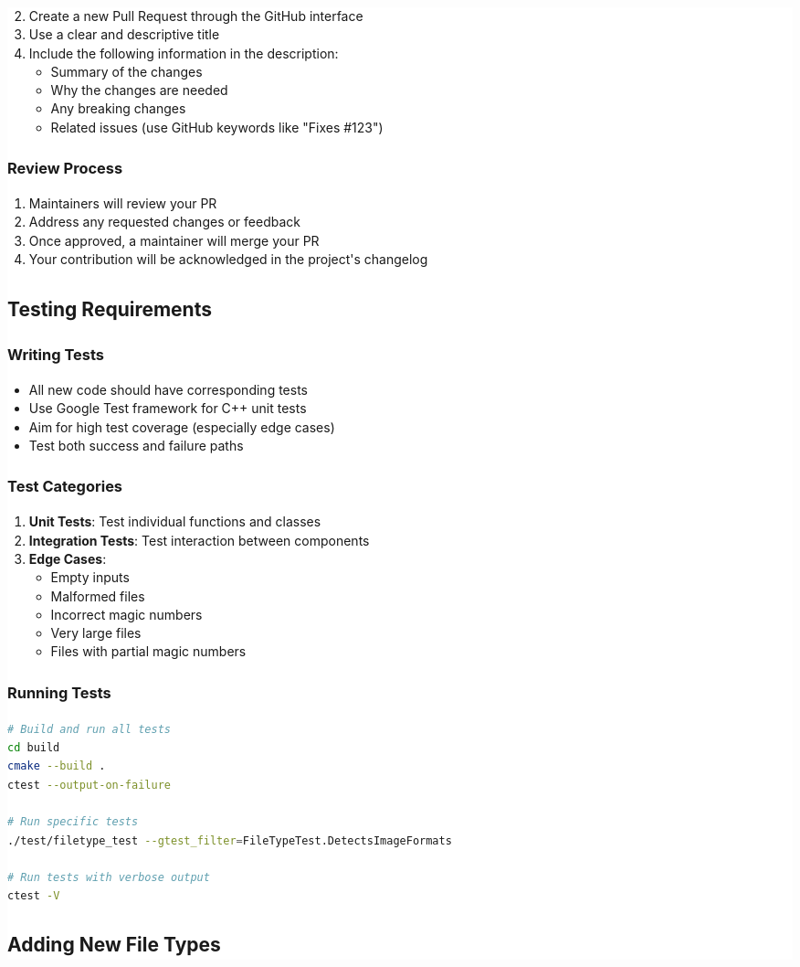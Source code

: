 2. Create a new Pull Request through the GitHub interface
3. Use a clear and descriptive title
4. Include the following information in the description:
   - Summary of the changes
   - Why the changes are needed
   - Any breaking changes
   - Related issues (use GitHub keywords like "Fixes #123")

### Review Process

1. Maintainers will review your PR
2. Address any requested changes or feedback
3. Once approved, a maintainer will merge your PR
4. Your contribution will be acknowledged in the project's changelog

## Testing Requirements

### Writing Tests

- All new code should have corresponding tests
- Use Google Test framework for C++ unit tests
- Aim for high test coverage (especially edge cases)
- Test both success and failure paths

### Test Categories

1. **Unit Tests**: Test individual functions and classes
2. **Integration Tests**: Test interaction between components
3. **Edge Cases**:
   - Empty inputs
   - Malformed files
   - Incorrect magic numbers
   - Very large files
   - Files with partial magic numbers

### Running Tests

```bash
# Build and run all tests
cd build
cmake --build .
ctest --output-on-failure

# Run specific tests
./test/filetype_test --gtest_filter=FileTypeTest.DetectsImageFormats

# Run tests with verbose output
ctest -V
```

## Adding New File Types
